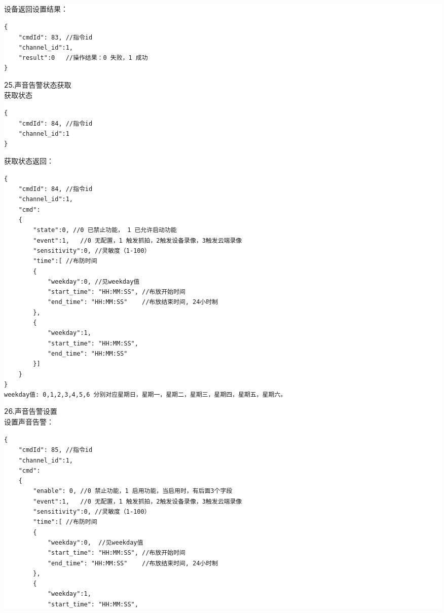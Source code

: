 ```

```
设备返回设置结果：
```
{
    "cmdId": 83, //指令id
    "channel_id":1,
    "result":0   //操作结果：0 失败，1 成功
}

```
25.声音告警状态获取<br>获取状态
```
{
    "cmdId": 84, //指令id
    "channel_id":1
}

```
获取状态返回：
```
{
    "cmdId": 84, //指令id
    "channel_id":1,
    "cmd":
    {           
        "state":0, //0 已禁止功能， 1 已允许启动功能 
        "event":1,   //0 无配置，1 触发抓拍，2触发设备录像，3触发云端录像
        "sensitivity":0, //灵敏度（1-100）
        "time":[ //布防时间
        {
            "weekday":0, //见weekday值
            "start_time": "HH:MM:SS", //布放开始时间 
            "end_time": "HH:MM:SS"    //布放结束时间, 24小时制
        },
        {
            "weekday":1, 
            "start_time": "HH:MM:SS",
            "end_time": "HH:MM:SS"
        }]
    }
}
weekday值: 0,1,2,3,4,5,6 分别对应星期日，星期一，星期二，星期三，星期四，星期五，星期六。

```

26.声音告警设置<br>设置声音告警：
```
{
    "cmdId": 85, //指令id
    "channel_id":1,
    "cmd":
    {
        "enable": 0, //0 禁止功能，1 启用功能，当启用时，有后面3个字段
        "event":1,   //0 无配置，1 触发抓拍，2触发设备录像，3触发云端录像
        "sensitivity":0, //灵敏度（1-100）
        "time":[ //布防时间
        {
            "weekday":0,  //见weekday值
            "start_time": "HH:MM:SS", //布放开始时间 
            "end_time": "HH:MM:SS"    //布放结束时间, 24小时制
        },
        {
            "weekday":1, 
            "start_time": "HH:MM:SS",
```